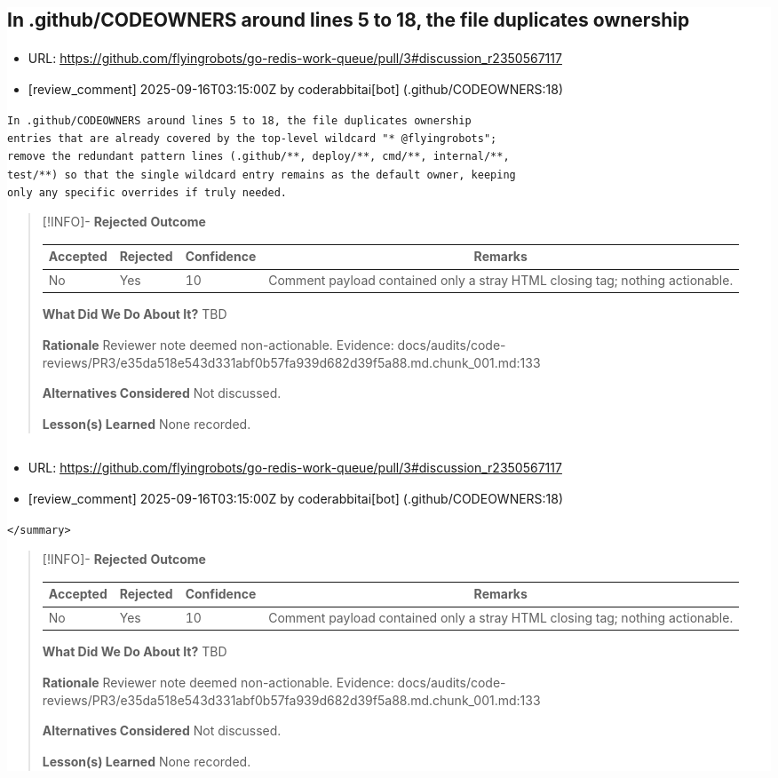 ## In .github/CODEOWNERS around lines 5 to 18, the file duplicates ownership

- URL: https://github.com/flyingrobots/go-redis-work-queue/pull/3#discussion_r2350567117

- [review_comment] 2025-09-16T03:15:00Z by coderabbitai[bot] (.github/CODEOWNERS:18)

```text
In .github/CODEOWNERS around lines 5 to 18, the file duplicates ownership
entries that are already covered by the top-level wildcard "* @flyingrobots";
remove the redundant pattern lines (.github/**, deploy/**, cmd/**, internal/**,
test/**) so that the single wildcard entry remains as the default owner, keeping
only any specific overrides if truly needed.
```

> [!INFO]- **Rejected**
> **Outcome**
> 
> | Accepted | Rejected | Confidence | Remarks |
> |----------|----------|------------|---------|
> | No | Yes | 10 | Comment payload contained only a stray HTML closing tag; nothing actionable. |
>
> **What Did We Do About It?**
> TBD
>
> **Rationale**
> Reviewer note deemed non-actionable. Evidence: docs/audits/code-reviews/PR3/e35da518e543d331abf0b57fa939d682d39f5a88.md.chunk_001.md:133
>
> **Alternatives Considered**
> Not discussed.
>
> **Lesson(s) Learned**
> None recorded.


## </summary>

- URL: https://github.com/flyingrobots/go-redis-work-queue/pull/3#discussion_r2350567117

- [review_comment] 2025-09-16T03:15:00Z by coderabbitai[bot] (.github/CODEOWNERS:18)

```text
</summary>
```

> [!INFO]- **Rejected**
> **Outcome**
> 
> | Accepted | Rejected | Confidence | Remarks |
> |----------|----------|------------|---------|
> | No | Yes | 10 | Comment payload contained only a stray HTML closing tag; nothing actionable. |
>
> **What Did We Do About It?**
> TBD
>
> **Rationale**
> Reviewer note deemed non-actionable. Evidence: docs/audits/code-reviews/PR3/e35da518e543d331abf0b57fa939d682d39f5a88.md.chunk_001.md:133
>
> **Alternatives Considered**
> Not discussed.
>
> **Lesson(s) Learned**
> None recorded.
